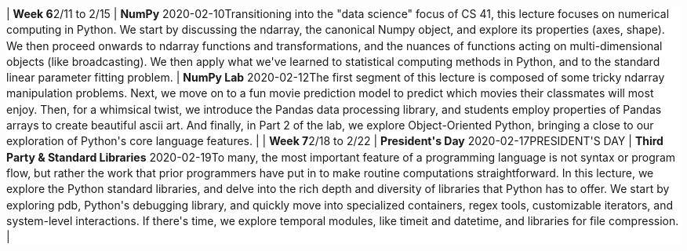 | **Week 6**2/11 to 2/15 | **NumPy** 2020-02-10Transitioning into the "data science" focus of CS 41, this lecture focuses on  numerical computing in Python. We start by discussing the ndarray, the  canonical Numpy object, and explore its properties (axes, shape). We  then proceed onwards to ndarray functions and transformations, and the  nuances of functions acting on multi-dimensional objects (like  broadcasting). We then apply what we've learned to statistical computing methods in Python, and to the standard linear parameter fitting  problem. | **NumPy Lab** 2020-02-12The first segment of this lecture is composed of some tricky ndarray  manipulation problems. Next, we move on to a fun movie prediction model  to predict which movies their classmates will most enjoy. Then, for a  whimsical twist, we introduce the Pandas data processing library, and  students employ properties of Pandas arrays to create beautiful ascii  art. And finally, in Part 2 of the lab, we explore Object-Oriented  Python, bringing a close to our exploration of Python's core language  features. |
| **Week 7**2/18 to 2/22 | **President's Day** 2020-02-17PRESIDENT'S DAY                | **Third Party & Standard Libraries** 2020-02-19To many, the most important feature of a programming language is not  syntax or program flow, but rather the work that prior programmers have  put in to make routine computations straightforward. In this lecture, we explore the Python standard libraries, and delve into the rich depth  and diversity of libraries that Python has to offer. We start by  exploring pdb, Python's debugging library, and quickly move into  specialized containers, regex tools, customizable iterators, and  system-level interactions. If there's time, we explore temporal modules, like timeit and datetime, and libraries for file compression. |